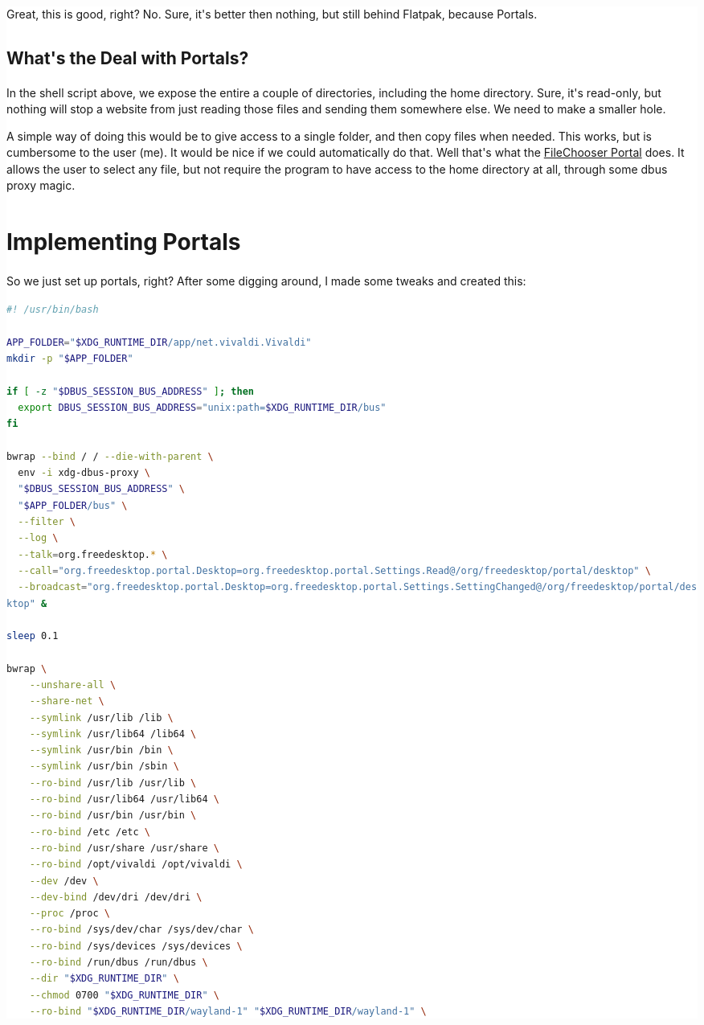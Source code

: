 Great, this is good, right? No. Sure, it's better then nothing, but still behind Flatpak, because Portals.

## What's the Deal with Portals?
In the shell script above, we expose the entire a couple of directories, including the home directory. Sure, it's read-only, but nothing will stop a website from just reading those files and sending them somewhere else. We need to make a smaller hole.

A simple way of doing this would be to give access to a single folder, and then copy files when needed. This works, but is cumbersome to the user (me). It would be nice if we could automatically do that. Well that's what the [FileChooser Portal](https://docs.flatpak.org/en/latest/portal-api-reference.html#gdbus-org.freedesktop.portal.FileChooser) does. It allows the user to select any file, but not require the program to have access to the home directory at all, through some dbus proxy magic.

# Implementing Portals
So we just set up portals, right? After some digging around, I made some tweaks and created this:
```sh 
#! /usr/bin/bash

APP_FOLDER="$XDG_RUNTIME_DIR/app/net.vivaldi.Vivaldi"
mkdir -p "$APP_FOLDER"

if [ -z "$DBUS_SESSION_BUS_ADDRESS" ]; then
  export DBUS_SESSION_BUS_ADDRESS="unix:path=$XDG_RUNTIME_DIR/bus"
fi

bwrap --bind / / --die-with-parent \
  env -i xdg-dbus-proxy \
  "$DBUS_SESSION_BUS_ADDRESS" \
  "$APP_FOLDER/bus" \
  --filter \
  --log \
  --talk=org.freedesktop.* \
  --call="org.freedesktop.portal.Desktop=org.freedesktop.portal.Settings.Read@/org/freedesktop/portal/desktop" \
  --broadcast="org.freedesktop.portal.Desktop=org.freedesktop.portal.Settings.SettingChanged@/org/freedesktop/portal/desktop" &

sleep 0.1

bwrap \
    --unshare-all \
    --share-net \
    --symlink /usr/lib /lib \
    --symlink /usr/lib64 /lib64 \
    --symlink /usr/bin /bin \
    --symlink /usr/bin /sbin \
    --ro-bind /usr/lib /usr/lib \
    --ro-bind /usr/lib64 /usr/lib64 \
    --ro-bind /usr/bin /usr/bin \
    --ro-bind /etc /etc \
    --ro-bind /usr/share /usr/share \
    --ro-bind /opt/vivaldi /opt/vivaldi \
    --dev /dev \
    --dev-bind /dev/dri /dev/dri \
    --proc /proc \
    --ro-bind /sys/dev/char /sys/dev/char \
    --ro-bind /sys/devices /sys/devices \
    --ro-bind /run/dbus /run/dbus \
    --dir "$XDG_RUNTIME_DIR" \
    --chmod 0700 "$XDG_RUNTIME_DIR" \
    --ro-bind "$XDG_RUNTIME_DIR/wayland-1" "$XDG_RUNTIME_DIR/wayland-1" \
```
